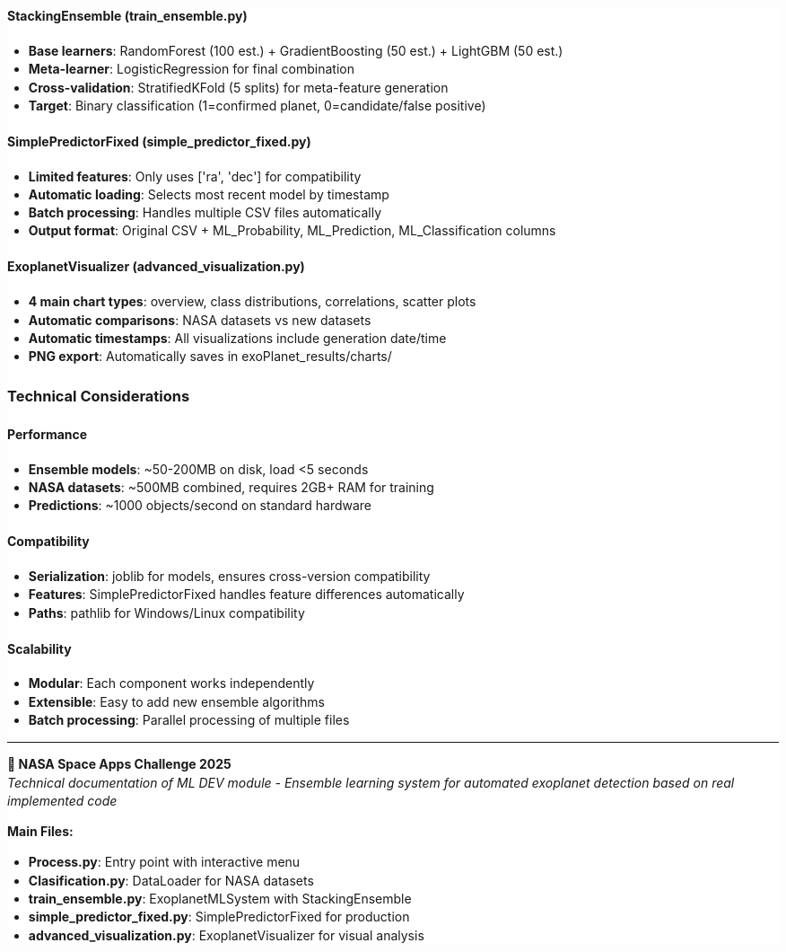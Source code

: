 #### StackingEnsemble (train_ensemble.py)
- **Base learners**: RandomForest (100 est.) + GradientBoosting (50 est.) + LightGBM (50 est.)
- **Meta-learner**: LogisticRegression for final combination
- **Cross-validation**: StratifiedKFold (5 splits) for meta-feature generation
- **Target**: Binary classification (1=confirmed planet, 0=candidate/false positive)

#### SimplePredictorFixed (simple_predictor_fixed.py)
- **Limited features**: Only uses ['ra', 'dec'] for compatibility
- **Automatic loading**: Selects most recent model by timestamp
- **Batch processing**: Handles multiple CSV files automatically
- **Output format**: Original CSV + ML_Probability, ML_Prediction, ML_Classification columns

#### ExoplanetVisualizer (advanced_visualization.py)
- **4 main chart types**: overview, class distributions, correlations, scatter plots
- **Automatic comparisons**: NASA datasets vs new datasets
- **Automatic timestamps**: All visualizations include generation date/time
- **PNG export**: Automatically saves in exoPlanet_results/charts/

### Technical Considerations

#### Performance
- **Ensemble models**: ~50-200MB on disk, load <5 seconds
- **NASA datasets**: ~500MB combined, requires 2GB+ RAM for training
- **Predictions**: ~1000 objects/second on standard hardware

#### Compatibility
- **Serialization**: joblib for models, ensures cross-version compatibility
- **Features**: SimplePredictorFixed handles feature differences automatically
- **Paths**: pathlib for Windows/Linux compatibility

#### Scalability
- **Modular**: Each component works independently
- **Extensible**: Easy to add new ensemble algorithms
- **Batch processing**: Parallel processing of multiple files

---

**🌟 NASA Space Apps Challenge 2025**  
*Technical documentation of ML DEV module - Ensemble learning system for automated exoplanet detection based on real implemented code*

**Main Files:**
- **Process.py**: Entry point with interactive menu
- **Clasification.py**: DataLoader for NASA datasets
- **train_ensemble.py**: ExoplanetMLSystem with StackingEnsemble
- **simple_predictor_fixed.py**: SimplePredictorFixed for production
- **advanced_visualization.py**: ExoplanetVisualizer for visual analysis
